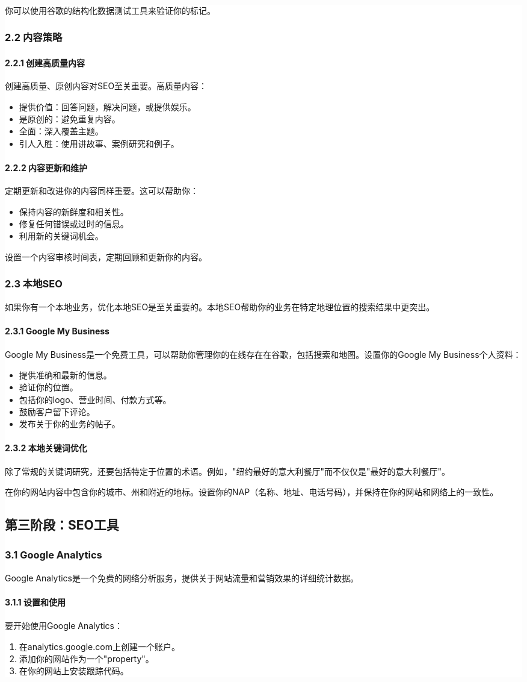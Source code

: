 你可以使用谷歌的结构化数据测试工具来验证你的标记。

### 2.2 内容策略

#### 2.2.1 创建高质量内容

创建高质量、原创内容对SEO至关重要。高质量内容：

- 提供价值：回答问题，解决问题，或提供娱乐。
- 是原创的：避免重复内容。
- 全面：深入覆盖主题。
- 引人入胜：使用讲故事、案例研究和例子。

#### 2.2.2 内容更新和维护

定期更新和改进你的内容同样重要。这可以帮助你：

- 保持内容的新鲜度和相关性。
- 修复任何错误或过时的信息。
- 利用新的关键词机会。

设置一个内容审核时间表，定期回顾和更新你的内容。

### 2.3 本地SEO

如果你有一个本地业务，优化本地SEO是至关重要的。本地SEO帮助你的业务在特定地理位置的搜索结果中更突出。

#### 2.3.1 Google My Business

Google My Business是一个免费工具，可以帮助你管理你的在线存在在谷歌，包括搜索和地图。设置你的Google My Business个人资料：

- 提供准确和最新的信息。
- 验证你的位置。
- 包括你的logo、营业时间、付款方式等。
- 鼓励客户留下评论。
- 发布关于你的业务的帖子。

#### 2.3.2 本地关键词优化

除了常规的关键词研究，还要包括特定于位置的术语。例如，"纽约最好的意大利餐厅"而不仅仅是"最好的意大利餐厅"。

在你的网站内容中包含你的城市、州和附近的地标。设置你的NAP（名称、地址、电话号码），并保持在你的网站和网络上的一致性。

## 第三阶段：SEO工具

### 3.1 Google Analytics

Google Analytics是一个免费的网络分析服务，提供关于网站流量和营销效果的详细统计数据。

#### 3.1.1 设置和使用

要开始使用Google Analytics：

1. 在analytics.google.com上创建一个账户。
2. 添加你的网站作为一个"property"。
3. 在你的网站上安装跟踪代码。
